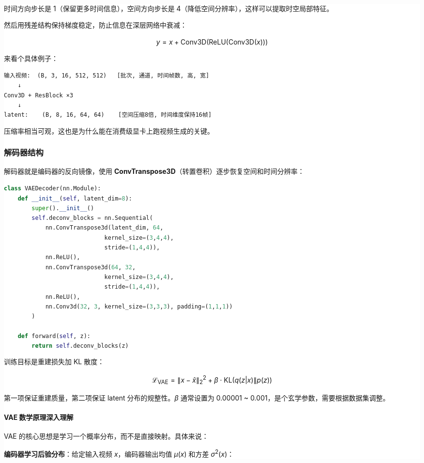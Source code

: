 时间方向步长是 1（保留更多时间信息），空间方向步长是 4（降低空间分辨率），这样可以提取时空局部特征。

然后用残差结构保持梯度稳定，防止信息在深层网络中衰减：

$$
y = x + \text{Conv3D}(\text{ReLU}(\text{Conv3D}(x)))
$$

来看个具体例子：

```
输入视频:  (B, 3, 16, 512, 512)   [批次, 通道, 时间帧数, 高, 宽]
    ↓
Conv3D + ResBlock ×3
    ↓
latent:    (B, 8, 16, 64, 64)    [空间压缩8倍, 时间维度保持16帧]
```

压缩率相当可观，这也是为什么能在消费级显卡上跑视频生成的关键。

### 解码器结构

解码器就是编码器的反向镜像，使用 **ConvTranspose3D**（转置卷积）逐步恢复空间和时间分辨率：

```python
class VAEDecoder(nn.Module):
    def __init__(self, latent_dim=8):
        super().__init__()
        self.deconv_blocks = nn.Sequential(
            nn.ConvTranspose3d(latent_dim, 64, 
                             kernel_size=(3,4,4), 
                             stride=(1,4,4)),
            nn.ReLU(),
            nn.ConvTranspose3d(64, 32, 
                             kernel_size=(3,4,4), 
                             stride=(1,4,4)),
            nn.ReLU(),
            nn.Conv3d(32, 3, kernel_size=(3,3,3), padding=(1,1,1))
        )
    
    def forward(self, z):
        return self.deconv_blocks(z)
```

训练目标是重建损失加 KL 散度：

$$
\mathcal{L}_{\text{VAE}} = \|x - \hat{x}\|_2^2 + \beta \cdot \text{KL}(q(z|x)\|p(z))
$$

第一项保证重建质量，第二项保证 latent 分布的规整性。$\beta$ 通常设置为 0.00001 ~ 0.001，是个玄学参数，需要根据数据集调整。

#### VAE 数学原理深入理解

VAE 的核心思想是学习一个概率分布，而不是直接映射。具体来说：

**编码器学习后验分布**：给定输入视频 $x$，编码器输出均值 $\mu(x)$ 和方差 $\sigma^2(x)$：
